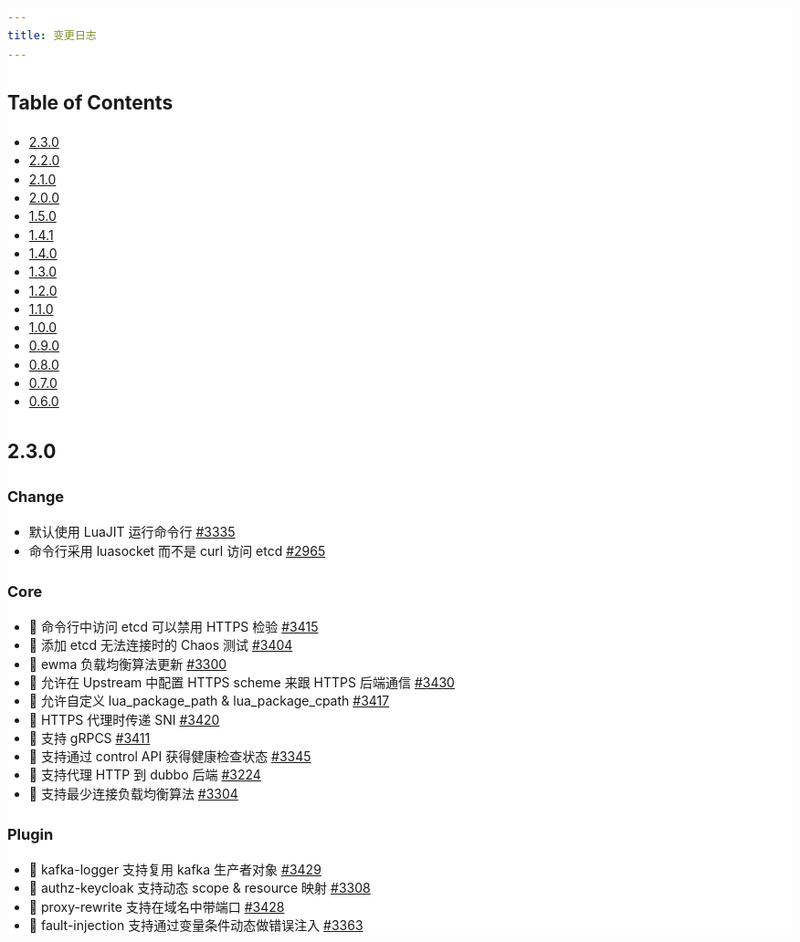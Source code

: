 ```yaml
---
title: 变更日志
---
```




## Table of Contents

- [2.3.0](#230)
- [2.2.0](#220)
- [2.1.0](#210)
- [2.0.0](#200)
- [1.5.0](#150)
- [1.4.1](#141)
- [1.4.0](#140)
- [1.3.0](#130)
- [1.2.0](#120)
- [1.1.0](#110)
- [1.0.0](#100)
- [0.9.0](#090)
- [0.8.0](#080)
- [0.7.0](#070)
- [0.6.0](#060)

## 2.3.0

### Change

- 默认使用 LuaJIT 运行命令行 [#3335](https://github.com/apache/apisix/pull/3335)
- 命令行采用 luasocket 而不是 curl 访问 etcd [#2965](https://github.com/apache/apisix/pull/2965)

### Core

- :sunrise: 命令行中访问 etcd 可以禁用 HTTPS 检验 [#3415](https://github.com/apache/apisix/pull/3415)
- :sunrise: 添加 etcd 无法连接时的 Chaos 测试 [#3404](https://github.com/apache/apisix/pull/3404)
- :sunrise: ewma 负载均衡算法更新 [#3300](https://github.com/apache/apisix/pull/3300)
- :sunrise: 允许在 Upstream 中配置 HTTPS scheme 来跟 HTTPS 后端通信 [#3430](https://github.com/apache/apisix/pull/3430)
- :sunrise: 允许自定义 lua_package_path & lua_package_cpath [#3417](https://github.com/apache/apisix/pull/3417)
- :sunrise: HTTPS 代理时传递 SNI [#3420](https://github.com/apache/apisix/pull/3420)
- :sunrise: 支持 gRPCS [#3411](https://github.com/apache/apisix/pull/3411)
- :sunrise: 支持通过 control API 获得健康检查状态 [#3345](https://github.com/apache/apisix/pull/3345)
- :sunrise: 支持代理 HTTP 到 dubbo 后端 [#3224](https://github.com/apache/apisix/pull/3224)
- :sunrise: 支持最少连接负载均衡算法 [#3304](https://github.com/apache/apisix/pull/3304)

### Plugin

- :sunrise: kafka-logger 支持复用 kafka 生产者对象 [#3429](https://github.com/apache/apisix/pull/3429)
- :sunrise: authz-keycloak 支持动态 scope & resource 映射 [#3308](https://github.com/apache/apisix/pull/3308)
- :sunrise: proxy-rewrite 支持在域名中带端口 [#3428](https://github.com/apache/apisix/pull/3428)
- :sunrise: fault-injection 支持通过变量条件动态做错误注入 [#3363](https://github.com/apache/apisix/pull/3363)
